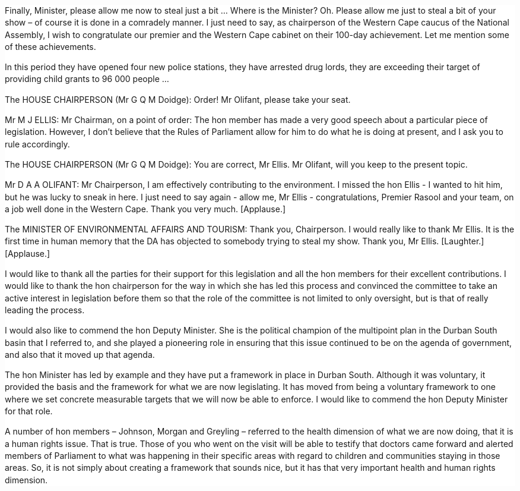 Finally, Minister, please allow me now to steal just a bit … Where is the
Minister? Oh. Please allow me just to steal a bit of your show – of course
it is done in a comradely manner. I just need to say, as chairperson of the
Western Cape caucus of the National Assembly, I wish to congratulate our
premier and the Western Cape cabinet on their 100-day achievement. Let me
mention some of these achievements.

In this period they have opened four new police stations, they have
arrested drug lords, they are exceeding their target of providing child
grants to 96 000 people …

The HOUSE CHAIRPERSON (Mr G Q M Doidge): Order! Mr Olifant, please take
your seat.

Mr M J ELLIS: Mr Chairman, on a point of order: The hon member has made a
very good speech about a particular piece of legislation. However, I don’t
believe that the Rules of Parliament allow for him to do what he is doing
at present, and I ask you to rule accordingly.

The HOUSE CHAIRPERSON (Mr G Q M Doidge): You are correct, Mr Ellis. Mr
Olifant, will you keep to the present topic.

Mr D A A OLIFANT: Mr Chairperson, I am effectively contributing to the
environment. I missed the hon Ellis - I wanted to hit him, but he was lucky
to sneak in here. I just need to say again - allow me, Mr Ellis -
congratulations, Premier Rasool and your team, on a job well done in the
Western Cape. Thank you very much. [Applause.]

The MINISTER OF ENVIRONMENTAL AFFAIRS AND TOURISM: Thank you, Chairperson.
I would really like to thank Mr Ellis. It is the first time in human memory
that the DA has objected to somebody trying to steal my show. Thank you, Mr
Ellis. [Laughter.] [Applause.]

I would like to thank all the parties for their support for this
legislation and all the hon members for their excellent contributions. I
would like to thank the hon chairperson for the way in which she has led
this process and convinced the committee to take an active interest in
legislation before them so that the role of the committee is not limited to
only oversight, but is that of really leading the process.

I would also like to commend the hon Deputy Minister. She is the political
champion of the multipoint plan in the Durban South basin that I referred
to, and she played a pioneering role in ensuring that this issue continued
to be on the agenda of government, and also that it moved up that agenda.

The hon Minister has led by example and they have put a framework in place
in Durban South. Although it was voluntary, it provided the basis and the
framework for what we are now legislating. It has moved from being a
voluntary framework to one where we set concrete measurable targets that we
will now be able to enforce. I would like to commend the hon Deputy
Minister for that role.

A number of hon members – Johnson, Morgan and Greyling – referred to the
health dimension of what we are now doing, that it is a human rights issue.
That is true. Those of you who went on the visit will be able to testify
that doctors came forward and alerted members of Parliament to what was
happening in their specific areas with regard to children and communities
staying in those areas. So, it is not simply about creating a framework
that sounds nice, but it has that very important health and human rights
dimension.
